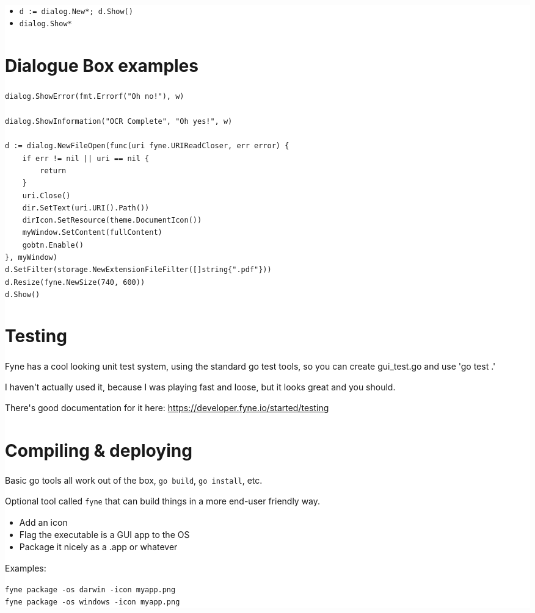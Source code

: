 - `d := dialog.New*; d.Show()`
- `dialog.Show*`

# Dialogue Box examples

```
dialog.ShowError(fmt.Errorf("Oh no!"), w)

dialog.ShowInformation("OCR Complete", "Oh yes!", w)

d := dialog.NewFileOpen(func(uri fyne.URIReadCloser, err error) {
	if err != nil || uri == nil {
		return
	}
	uri.Close()
	dir.SetText(uri.URI().Path())
	dirIcon.SetResource(theme.DocumentIcon())
	myWindow.SetContent(fullContent)
	gobtn.Enable()
}, myWindow)
d.SetFilter(storage.NewExtensionFileFilter([]string{".pdf"}))
d.Resize(fyne.NewSize(740, 600))
d.Show()
```

# Testing

Fyne has a cool looking unit test system, using the standard go test tools, so you can create gui_test.go and use 'go test .'

I haven't actually used it, because I was playing fast and loose, but it looks great and you should.

There's good documentation for it here:
https://developer.fyne.io/started/testing

# Compiling & deploying

Basic go tools all work out of the box, `go build`, `go install`, etc.

Optional tool called `fyne` that can build things in a more end-user friendly way.

- Add an icon
- Flag the executable is a GUI app to the OS
- Package it nicely as a .app or whatever

Examples:
```
fyne package -os darwin -icon myapp.png
fyne package -os windows -icon myapp.png
```
